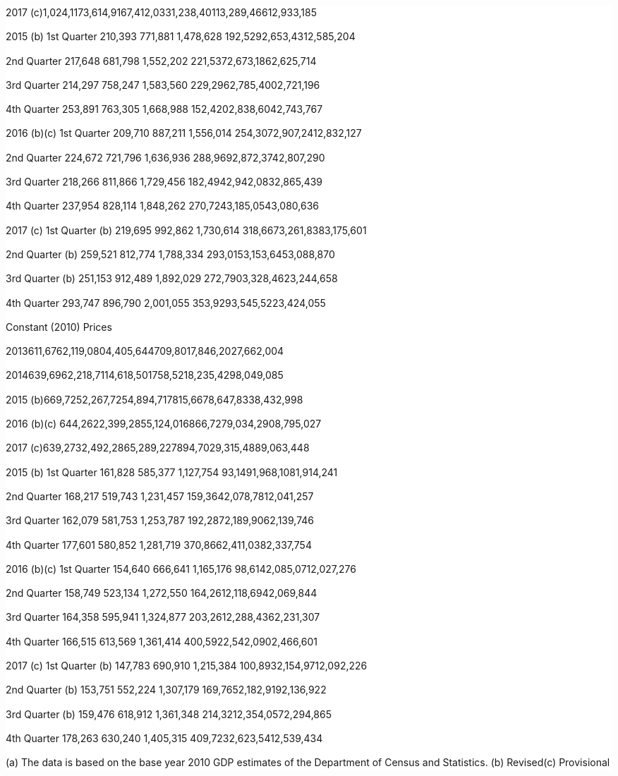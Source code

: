2017 (c)1,024,1173,614,9167,412,0331,238,40113,289,46612,933,185

2015 (b) 1st Quarter 210,393 771,881 1,478,628 192,5292,653,4312,585,204

2nd Quarter 217,648 681,798 1,552,202 221,5372,673,1862,625,714

3rd Quarter 214,297 758,247 1,583,560 229,2962,785,4002,721,196

4th Quarter 253,891 763,305 1,668,988 152,4202,838,6042,743,767

2016 (b)(c) 1st Quarter 209,710 887,211 1,556,014 254,3072,907,2412,832,127

2nd Quarter 224,672 721,796 1,636,936 288,9692,872,3742,807,290

3rd Quarter 218,266 811,866 1,729,456 182,4942,942,0832,865,439

4th Quarter 237,954 828,114 1,848,262 270,7243,185,0543,080,636

2017 (c) 1st Quarter (b) 219,695 992,862 1,730,614 318,6673,261,8383,175,601

2nd Quarter (b) 259,521 812,774 1,788,334 293,0153,153,6453,088,870

3rd Quarter (b) 251,153 912,489 1,892,029 272,7903,328,4623,244,658

4th Quarter 293,747 896,790 2,001,055 353,9293,545,5223,424,055

Constant (2010) Prices

2013611,6762,119,0804,405,644709,8017,846,2027,662,004

2014639,6962,218,7114,618,501758,5218,235,4298,049,085

2015 (b)669,7252,267,7254,894,717815,6678,647,8338,432,998

2016 (b)(c) 644,2622,399,2855,124,016866,7279,034,2908,795,027

2017 (c)639,2732,492,2865,289,227894,7029,315,4889,063,448

2015 (b) 1st Quarter 161,828 585,377 1,127,754 93,1491,968,1081,914,241

2nd Quarter 168,217 519,743 1,231,457 159,3642,078,7812,041,257

3rd Quarter 162,079 581,753 1,253,787 192,2872,189,9062,139,746

4th Quarter 177,601 580,852 1,281,719 370,8662,411,0382,337,754

2016 (b)(c) 1st Quarter 154,640 666,641 1,165,176 98,6142,085,0712,027,276

2nd Quarter 158,749 523,134 1,272,550 164,2612,118,6942,069,844

3rd Quarter 164,358 595,941 1,324,877 203,2612,288,4362,231,307

4th Quarter 166,515 613,569 1,361,414 400,5922,542,0902,466,601

2017 (c) 1st Quarter (b) 147,783 690,910 1,215,384 100,8932,154,9712,092,226

2nd Quarter (b) 153,751 552,224 1,307,179 169,7652,182,9192,136,922

3rd Quarter (b) 159,476 618,912 1,361,348 214,3212,354,0572,294,865

4th Quarter 178,263 630,240 1,405,315 409,7232,623,5412,539,434

(a) The data is based on the base year 2010 GDP estimates of the Department of Census and Statistics. (b) Revised(c) Provisional
